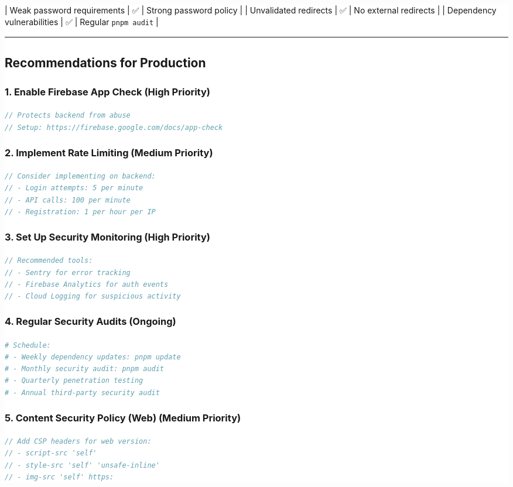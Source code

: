 | Weak password requirements     | ✅     | Strong password policy           |
| Unvalidated redirects          | ✅     | No external redirects            |
| Dependency vulnerabilities     | ✅     | Regular `pnpm audit`             |

---

## Recommendations for Production

### 1. **Enable Firebase App Check** (High Priority)

```typescript
// Protects backend from abuse
// Setup: https://firebase.google.com/docs/app-check
```

### 2. **Implement Rate Limiting** (Medium Priority)

```typescript
// Consider implementing on backend:
// - Login attempts: 5 per minute
// - API calls: 100 per minute
// - Registration: 1 per hour per IP
```

### 3. **Set Up Security Monitoring** (High Priority)

```typescript
// Recommended tools:
// - Sentry for error tracking
// - Firebase Analytics for auth events
// - Cloud Logging for suspicious activity
```

### 4. **Regular Security Audits** (Ongoing)

```bash
# Schedule:
# - Weekly dependency updates: pnpm update
# - Monthly security audit: pnpm audit
# - Quarterly penetration testing
# - Annual third-party security audit
```

### 5. **Content Security Policy (Web)** (Medium Priority)

```typescript
// Add CSP headers for web version:
// - script-src 'self'
// - style-src 'self' 'unsafe-inline'
// - img-src 'self' https:
```
